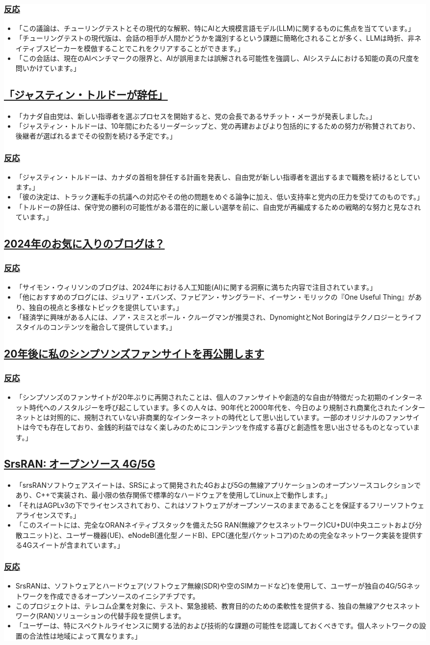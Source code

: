 ### [反応](https://news.ycombinator.com/item?id=42606231)

- 「この議論は、チューリングテストとその現代的な解釈、特にAIと大規模言語モデル(LLM)に関するものに焦点を当てています。」
- 「チューリングテストの現代版は、会話の相手が人間かどうかを識別するという課題に簡略化されることが多く、LLMは時折、非ネイティブスピーカーを模倣することでこれをクリアすることができます。」
- 「この会話は、現在のAIベンチマークの限界と、AIが誤用または誤解される可能性を強調し、AIシステムにおける知能の真の尺度を問いかけています。」

## [「ジャスティン・トルドーが辞任」](https://www.bbc.com/news/live/clyjmy7vl64t)

- 「カナダ自由党は、新しい指導者を選ぶプロセスを開始すると、党の会長であるサチット・メーラが発表しました。」
- 「ジャスティン・トルドーは、10年間にわたるリーダーシップと、党の再建およびより包括的にするための努力が称賛されており、後継者が選ばれるまでその役割を続ける予定です。」

### [反応](https://news.ycombinator.com/item?id=42611730)

- 「ジャスティン・トルドーは、カナダの首相を辞任する計画を発表し、自由党が新しい指導者を選出するまで職務を続けるとしています。」
- 「彼の決定は、トラック運転手の抗議への対応やその他の問題をめぐる論争に加え、低い支持率と党内の圧力を受けてのものです。」
- 「トルドーの辞任は、保守党の勝利の可能性がある潜在的に厳しい選挙を前に、自由党が再編成するための戦略的な努力と見なされています。」

## [2024年のお気に入りのブログは？](https://news.ycombinator.com/item?id=42604529)

### [反応](https://news.ycombinator.com/item?id=42604529)

- 「サイモン・ウィリソンのブログは、2024年における人工知能(AI)に関する洞察に満ちた内容で注目されています。」
- 「他におすすめのブログには、ジュリア・エバンズ、ファビアン・サングラード、イーサン・モリックの『One Useful Thing』があり、独自の視点と多様なトピックを提供しています。」
- 「経済学に興味がある人には、ノア・スミスとポール・クルーグマンが推奨され、DynomightとNot Boringはテクノロジーとライフスタイルのコンテンツを融合して提供しています。」

## [20年後に私のシンプソンズファンサイトを再公開します](https://www.bingeclock.com/blog/post/republishing-my-simpsons-fan-site-twenty-years-later)

### [反応](https://news.ycombinator.com/item?id=42605707)

- 「シンプソンズのファンサイトが20年ぶりに再開されたことは、個人のファンサイトや創造的な自由が特徴だった初期のインターネット時代へのノスタルジーを呼び起こしています。多くの人々は、90年代と2000年代を、今日のより規制され商業化されたインターネットとは対照的に、規制されていない非商業的なインターネットの時代として思い出しています。一部のオリジナルのファンサイトは今でも存在しており、金銭的利益ではなく楽しみのためにコンテンツを作成する喜びと創造性を思い出させるものとなっています。」

## [SrsRAN: オープンソース 4G/5G](https://github.com/srsran)

- 「srsRANソフトウェアスイートは、SRSによって開発された4Gおよび5Gの無線アプリケーションのオープンソースコレクションであり、C++で実装され、最小限の依存関係で標準的なハードウェアを使用してLinux上で動作します。」
- 「それはAGPLv3の下でライセンスされており、これはソフトウェアがオープンソースのままであることを保証するフリーソフトウェアライセンスです。」
- 「このスイートには、完全なORANネイティブスタックを備えた5G RAN(無線アクセスネットワーク)CU+DU(中央ユニットおよび分散ユニット)と、ユーザー機器(UE)、eNodeB(進化型ノードB)、EPC(進化型パケットコア)のための完全なネットワーク実装を提供する4Gスイートが含まれています。」

### [反応](https://news.ycombinator.com/item?id=42605201)

- SrsRANは、ソフトウェアとハードウェア(ソフトウェア無線(SDR)や空のSIMカードなど)を使用して、ユーザーが独自の4G/5Gネットワークを作成できるオープンソースのイニシアチブです。
- このプロジェクトは、テレコム企業を対象に、テスト、緊急接続、教育目的のための柔軟性を提供する、独自の無線アクセスネットワーク(RAN)ソリューションの代替手段を提供します。
- 「ユーザーは、特にスペクトルライセンスに関する法的および技術的な課題の可能性を認識しておくべきです。個人ネットワークの設置の合法性は地域によって異なります。」
